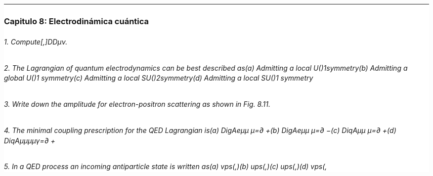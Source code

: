 ------
### Capitulo 8: Electrodinámica cuántica

###### 1. Compute[,]DDμν.
###### 2. The Lagrangian of quantum electrodynamics can be best described as(a)  Admitting  a  local  U()1symmetry(b)  Admitting a global U()1  symmetry(c)  Admitting  a  local  SU()2symmetry(d)  Admitting a local SU()1  symmetry
###### 3. Write down the amplitude for electron-positron scattering as shown in Fig. 8.11.
###### 4. The minimal coupling prescription for the QED Lagrangian is(a) DigAeμμ   μ=∂ +(b) DigAeμμ   μ=∂ −(c) DiqAμμ  μ=∂ +(d) DiqAμμμμγ=∂ +
###### 5. In a QED process an incoming antiparticle state is written as(a) vps(,)(b) ups(,)(c) ups(,)(d) vps(,
